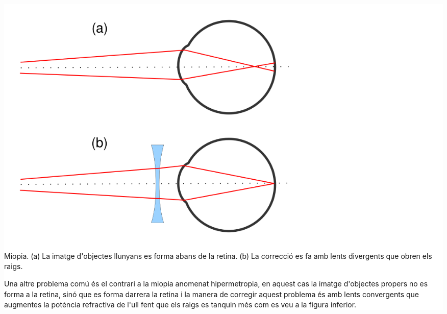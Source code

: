   <img src="img/ull_miop.svg" alt="" width="70%">
  <figcaption>Miopia. (a) La imatge d'objectes llunyans es forma abans de la retina. (b) La correcció es fa amb lents divergents que obren els raigs. </figcaption>
</figure>

Una altre problema comú és el contrari a la miopia anomenat hipermetropia, en aquest cas la imatge d'objectes propers no es forma a la retina, sinó que es forma darrera la retina i la manera de corregir aquest problema és amb lents convergents que augmentes la potència refractiva de l'ull fent que els raigs es tanquin més com es veu a la figura inferior.

<figure>